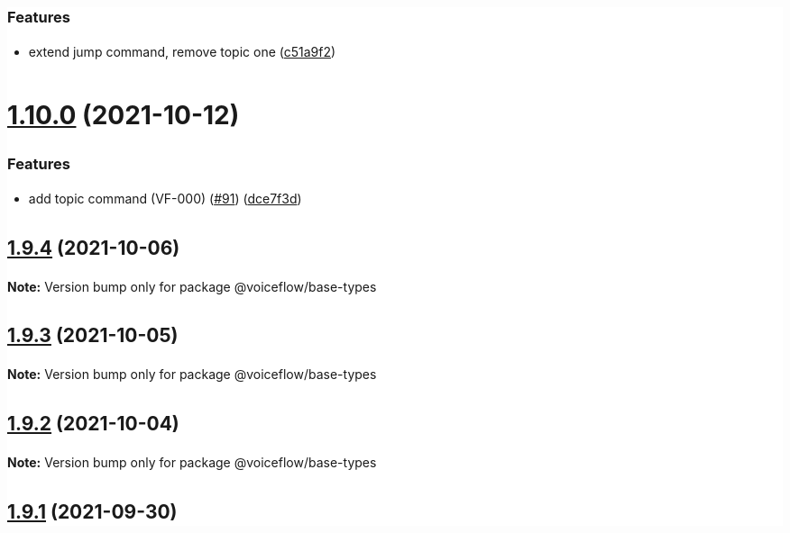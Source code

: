 
### Features

* extend jump command, remove topic one ([c51a9f2](https://github.com/voiceflow/libs/commit/c51a9f207c650f3298004daad5194ba98e6367b3))





# [1.10.0](https://github.com/voiceflow/libs/compare/@voiceflow/base-types@1.9.4...@voiceflow/base-types@1.10.0) (2021-10-12)


### Features

* add topic command (VF-000) ([#91](https://github.com/voiceflow/libs/issues/91)) ([dce7f3d](https://github.com/voiceflow/libs/commit/dce7f3d0ed3f4c328671000e79ac18f1d89afec5))





## [1.9.4](https://github.com/voiceflow/libs/compare/@voiceflow/base-types@1.9.3...@voiceflow/base-types@1.9.4) (2021-10-06)

**Note:** Version bump only for package @voiceflow/base-types





## [1.9.3](https://github.com/voiceflow/libs/compare/@voiceflow/base-types@1.9.2...@voiceflow/base-types@1.9.3) (2021-10-05)

**Note:** Version bump only for package @voiceflow/base-types





## [1.9.2](https://github.com/voiceflow/libs/compare/@voiceflow/base-types@1.9.1...@voiceflow/base-types@1.9.2) (2021-10-04)

**Note:** Version bump only for package @voiceflow/base-types





## [1.9.1](https://github.com/voiceflow/libs/compare/@voiceflow/base-types@1.9.0...@voiceflow/base-types@1.9.1) (2021-09-30)

